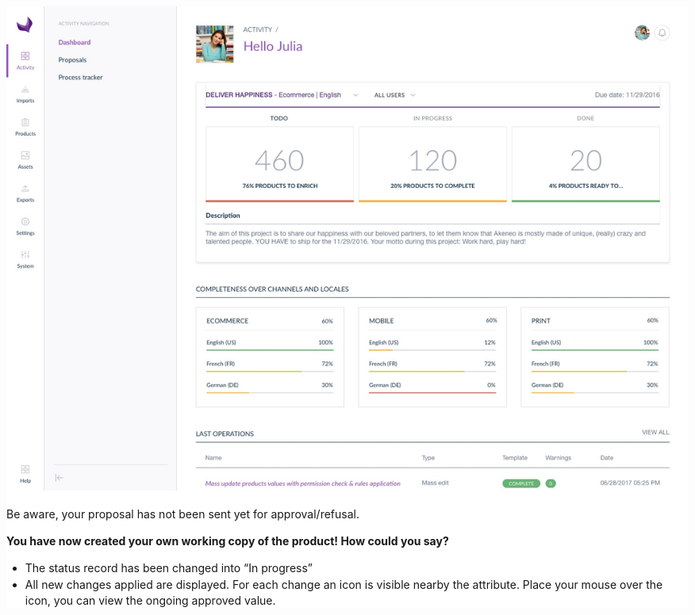 ![image](../img/Akn_dashboard.jpg)

Be aware, your proposal has not been sent yet for approval/refusal.

**You have now created your own working copy of the product! How could you say?**
*   The status record has been changed into “In progress”
*   All new changes applied are displayed. For each change an icon is visible nearby the attribute. Place your mouse over the icon, you can view the ongoing approved value.